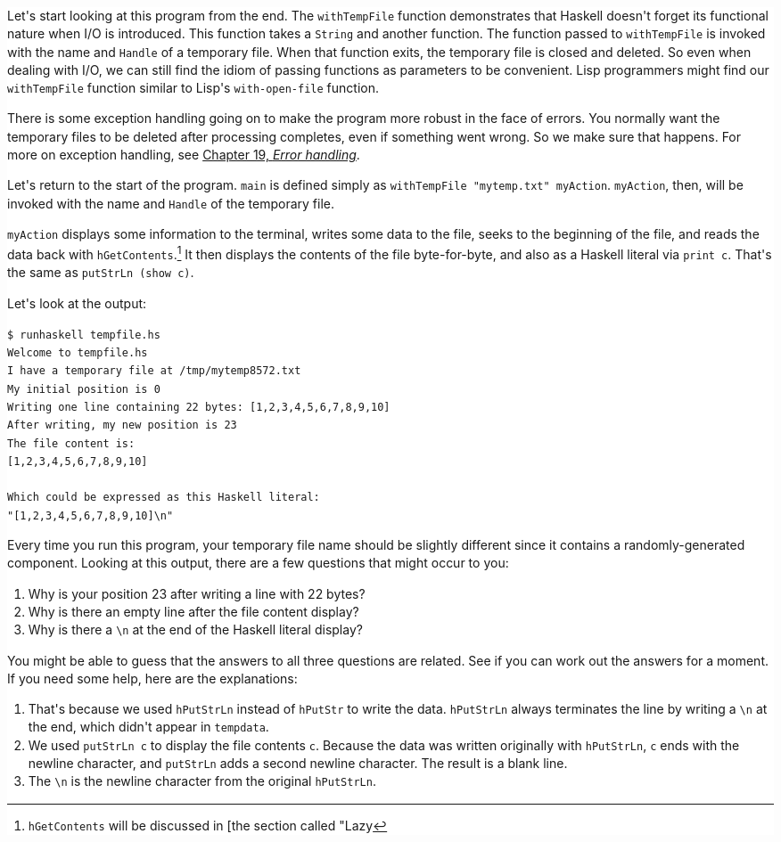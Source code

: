 Let\'s start looking at this program from the end. The `withTempFile`
function demonstrates that Haskell doesn\'t forget its functional nature
when I/O is introduced. This function takes a `String` and another
function. The function passed to `withTempFile` is invoked with the name
and `Handle` of a temporary file. When that function exits, the
temporary file is closed and deleted. So even when dealing with I/O, we
can still find the idiom of passing functions as parameters to be
convenient. Lisp programmers might find our `withTempFile` function
similar to Lisp\'s `with-open-file` function.

There is some exception handling going on to make the program more
robust in the face of errors. You normally want the temporary files to
be deleted after processing completes, even if something went wrong. So
we make sure that happens. For more on exception handling, see
[Chapter 19, *Error handling*](19-error-handling.org).

Let\'s return to the start of the program. `main` is defined simply as
`withTempFile "mytemp.txt" myAction`. `myAction`, then, will be invoked
with the name and `Handle` of the temporary file.

`myAction` displays some information to the terminal, writes some data
to the file, seeks to the beginning of the file, and reads the data back
with `hGetContents`.[^7] It then displays the contents of the file
byte-for-byte, and also as a Haskell literal via `print c`. That\'s the
same as `putStrLn (show c)`.

Let\'s look at the output:

``` screen
$ runhaskell tempfile.hs
Welcome to tempfile.hs
I have a temporary file at /tmp/mytemp8572.txt
My initial position is 0
Writing one line containing 22 bytes: [1,2,3,4,5,6,7,8,9,10]
After writing, my new position is 23
The file content is:
[1,2,3,4,5,6,7,8,9,10]

Which could be expressed as this Haskell literal:
"[1,2,3,4,5,6,7,8,9,10]\n"
```

Every time you run this program, your temporary file name should be
slightly different since it contains a randomly-generated component.
Looking at this output, there are a few questions that might occur to
you:

1.  Why is your position 23 after writing a line with 22 bytes?
2.  Why is there an empty line after the file content display?
3.  Why is there a `\n` at the end of the Haskell literal display?

You might be able to guess that the answers to all three questions are
related. See if you can work out the answers for a moment. If you need
some help, here are the explanations:

1.  That\'s because we used `hPutStrLn` instead of `hPutStr` to write
    the data. `hPutStrLn` always terminates the line by writing a `\n`
    at the end, which didn\'t appear in `tempdata`.
2.  We used `putStrLn c` to display the file contents `c`. Because the
    data was written originally with `hPutStrLn`, `c` ends with the
    newline character, and `putStrLn` adds a second newline character.
    The result is a blank line.
3.  The `\n` is the newline character from the original `hPutStrLn`.


[^1]: You will later see that it has a more broad application, but it is
[^2]: The type of the value `()` is also `()`.
[^3]: Imperative programmers might be concerned that such a recursive
[^4]: If there was a bug in the C part of a hybrid program, for instance
[^5]: For more information on interoperating with other programs with
[^6]: POSIX programmers may be interested to know that this corresponds
[^7]: `hGetContents` will be discussed in [the section called \"Lazy
[^8]: There is also a shortcut function `getContents` that operates on
[^9]: More precisely, it is the entire data from the current position of
[^10]: Excepting I/O errors such as a full disk, of course.
[^11]: Technically speaking, `mapM` combines a bunch of separate I/O